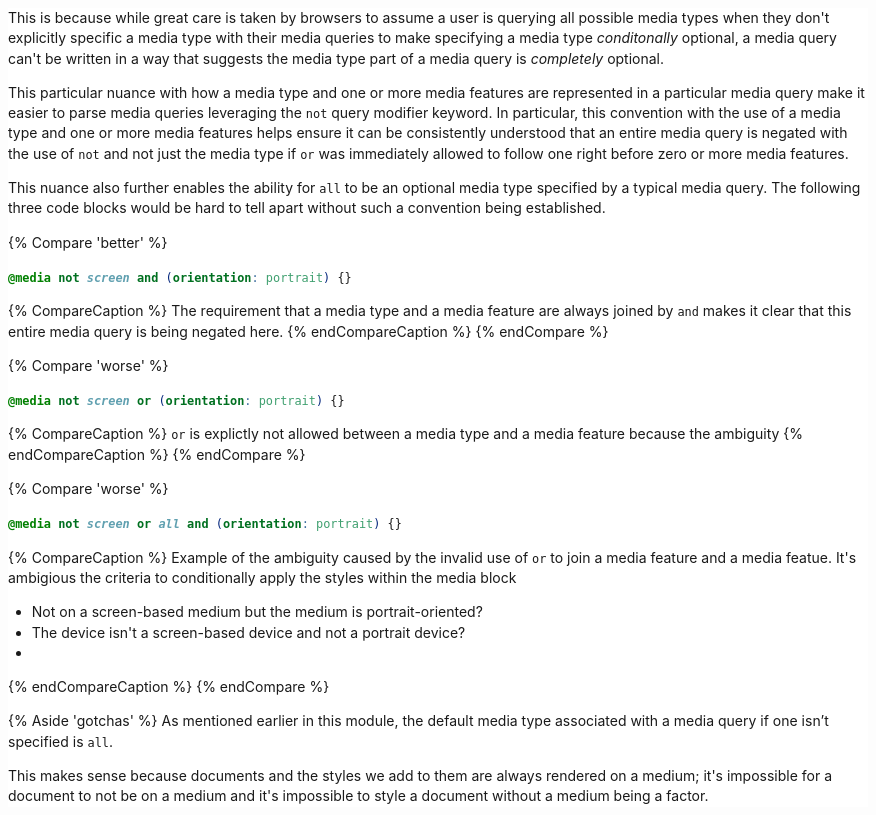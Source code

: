 This is because while great care is taken by browsers to assume a user is querying all possible media types when they don't explicitly specific a media type with their media queries to make specifying a media type *conditonally* optional, a media query can't be written in a way that suggests the media type part of a media query is *completely* optional.

This particular nuance with how a media type and one or more media features are represented in a particular media query make it easier to parse media queries leveraging the `not` query modifier keyword. In particular, this convention with the use of a media type and one or more media features helps ensure it can be consistently understood that an entire media query is negated with the use of `not` and not just the media type if `or` was immediately allowed to follow one right before zero or more media features.

This nuance also further enables the ability for `all` to be an optional media type specified by a typical media query. The following three code blocks would be hard to tell apart without such a convention being established.

{% Compare 'better' %}
```css
@media not screen and (orientation: portrait) {}
```
{% CompareCaption %}
The requirement that a media type and a media feature are always joined by `and` makes it clear that this entire media query is being negated here.
{% endCompareCaption %}
{% endCompare %}

{% Compare 'worse' %}
```css
@media not screen or (orientation: portrait) {}
```
{% CompareCaption %}
`or` is explictly not allowed between a media type and a media feature because the ambiguity
{% endCompareCaption %}
{% endCompare %}

{% Compare 'worse' %}
```css
@media not screen or all and (orientation: portrait) {}
```
{% CompareCaption %}
Example of the ambiguity caused by the invalid use of `or` to join a media feature and a media featue. It's ambigious the criteria to conditionally apply the styles within the media block
* Not on a screen-based medium but the medium is portrait-oriented?
* The device isn't a screen-based device and not a portrait device?
*

{% endCompareCaption %}
{% endCompare %}



{% Aside 'gotchas' %}
As mentioned earlier in this module, the default media type associated with a media query if one isn’t specified is `all`.

This makes sense because documents and the styles we add to them are always rendered on a medium; it's impossible for a document to not be on a medium and it's impossible to style a document without a medium being a factor.
